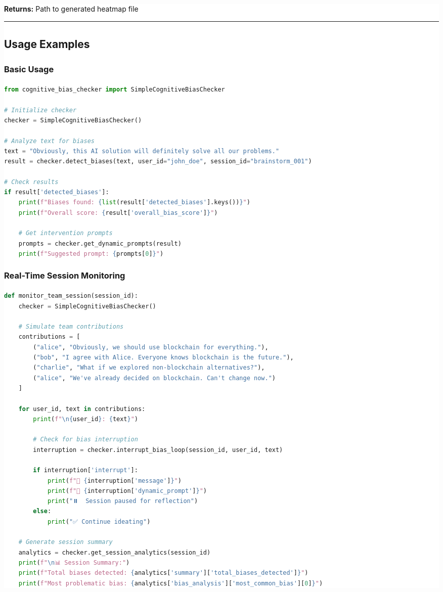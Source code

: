 **Returns:** Path to generated heatmap file

---

## Usage Examples

### Basic Usage

```python
from cognitive_bias_checker import SimpleCognitiveBiasChecker

# Initialize checker
checker = SimpleCognitiveBiasChecker()

# Analyze text for biases
text = "Obviously, this AI solution will definitely solve all our problems."
result = checker.detect_biases(text, user_id="john_doe", session_id="brainstorm_001")

# Check results
if result['detected_biases']:
    print(f"Biases found: {list(result['detected_biases'].keys())}")
    print(f"Overall score: {result['overall_bias_score']}")
    
    # Get intervention prompts
    prompts = checker.get_dynamic_prompts(result)
    print(f"Suggested prompt: {prompts[0]}")
```

### Real-Time Session Monitoring

```python
def monitor_team_session(session_id):
    checker = SimpleCognitiveBiasChecker()
    
    # Simulate team contributions
    contributions = [
        ("alice", "Obviously, we should use blockchain for everything."),
        ("bob", "I agree with Alice. Everyone knows blockchain is the future."),
        ("charlie", "What if we explored non-blockchain alternatives?"),
        ("alice", "We've already decided on blockchain. Can't change now.")
    ]
    
    for user_id, text in contributions:
        print(f"\n{user_id}: {text}")
        
        # Check for bias interruption
        interruption = checker.interrupt_bias_loop(session_id, user_id, text)
        
        if interruption['interrupt']:
            print(f"🚨 {interruption['message']}")
            print(f"🎯 {interruption['dynamic_prompt']}")
            print("⏸️  Session paused for reflection")
        else:
            print("✅ Continue ideating")
    
    # Generate session summary
    analytics = checker.get_session_analytics(session_id)
    print(f"\n📊 Session Summary:")
    print(f"Total biases detected: {analytics['summary']['total_biases_detected']}")
    print(f"Most problematic bias: {analytics['bias_analysis']['most_common_bias'][0]}")
```
